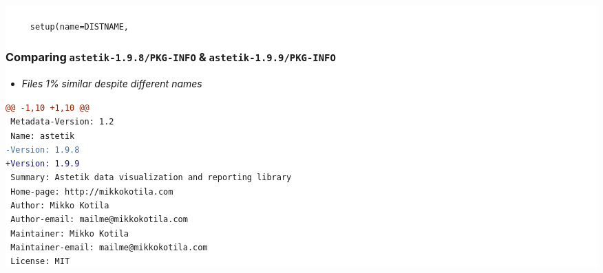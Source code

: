 ```diff
 
     setup(name=DISTNAME,
```

### Comparing `astetik-1.9.8/PKG-INFO` & `astetik-1.9.9/PKG-INFO`

 * *Files 1% similar despite different names*

```diff
@@ -1,10 +1,10 @@
 Metadata-Version: 1.2
 Name: astetik
-Version: 1.9.8
+Version: 1.9.9
 Summary: Astetik data visualization and reporting library
 Home-page: http://mikkokotila.com
 Author: Mikko Kotila
 Author-email: mailme@mikkokotila.com
 Maintainer: Mikko Kotila
 Maintainer-email: mailme@mikkokotila.com
 License: MIT
```

